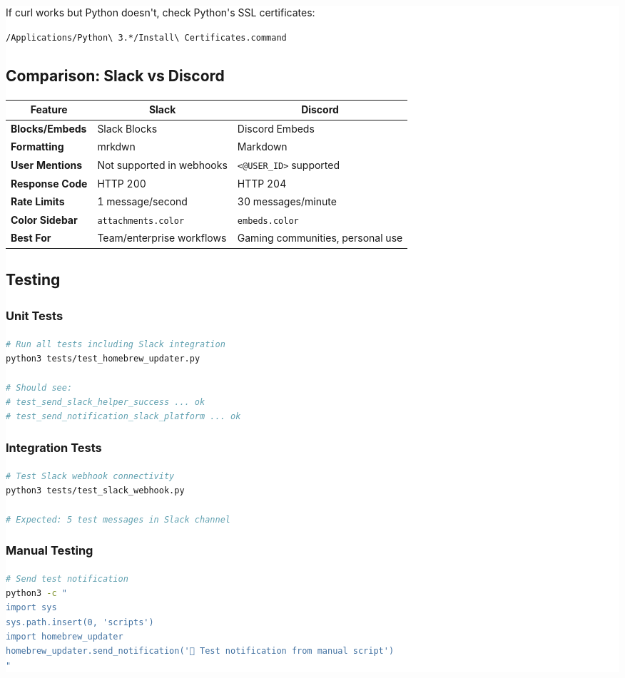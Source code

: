 If curl works but Python doesn't, check Python's SSL certificates:
```bash
/Applications/Python\ 3.*/Install\ Certificates.command
```

## Comparison: Slack vs Discord

| Feature | Slack | Discord |
|---------|-------|---------|
| **Blocks/Embeds** | Slack Blocks | Discord Embeds |
| **Formatting** | mrkdwn | Markdown |
| **User Mentions** | Not supported in webhooks | `<@USER_ID>` supported |
| **Response Code** | HTTP 200 | HTTP 204 |
| **Rate Limits** | 1 message/second | 30 messages/minute |
| **Color Sidebar** | `attachments.color` | `embeds.color` |
| **Best For** | Team/enterprise workflows | Gaming communities, personal use |

## Testing

### Unit Tests

```bash
# Run all tests including Slack integration
python3 tests/test_homebrew_updater.py

# Should see:
# test_send_slack_helper_success ... ok
# test_send_notification_slack_platform ... ok
```

### Integration Tests

```bash
# Test Slack webhook connectivity
python3 tests/test_slack_webhook.py

# Expected: 5 test messages in Slack channel
```

### Manual Testing

```bash
# Send test notification
python3 -c "
import sys
sys.path.insert(0, 'scripts')
import homebrew_updater
homebrew_updater.send_notification('🧪 Test notification from manual script')
"
```
